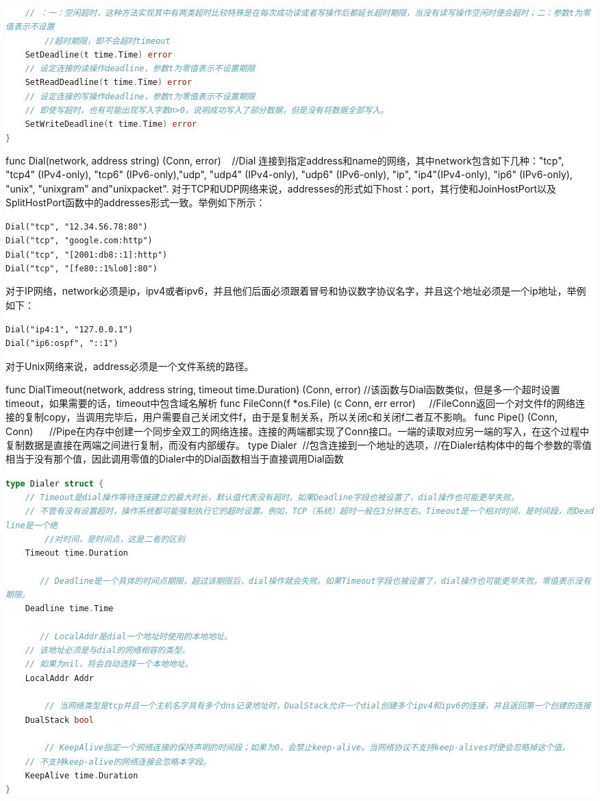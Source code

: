 ``` go
    // ：一：空闲超时，这种方法实现其中有两类超时比较特殊是在每次成功读或者写操作后都延长超时期限，当没有读写操作空闲时便会超时；二：参数t为零值表示不设置
        //超时期限，即不会超时timeout
    SetDeadline(t time.Time) error
    // 设定连接的读操作deadline，参数t为零值表示不设置期限
    SetReadDeadline(t time.Time) error
    // 设定连接的写操作deadline，参数t为零值表示不设置期限
    // 即使写超时，也有可能出现写入字数n>0，说明成功写入了部分数据，但是没有将数据全部写入。
    SetWriteDeadline(t time.Time) error
}
```

func Dial(network, address string) (Conn, error)    //Dial 连接到指定address和name的网络，其中network包含如下几种："tcp", "tcp4" (IPv4-only), "tcp6" (IPv6-only),"udp", "udp4" (IPv4-only), "udp6" (IPv6-only), "ip", "ip4"(IPv4-only), "ip6" (IPv6-only), "unix", "unixgram" and"unixpacket". 对于TCP和UDP网络来说，addresses的形式如下host：port，其行使和JoinHostPort以及SplitHostPort函数中的addresses形式一致。举例如下所示：

    Dial("tcp", "12.34.56.78:80")
    Dial("tcp", "google.com:http")
    Dial("tcp", "[2001:db8::1]:http")
    Dial("tcp", "[fe80::1%lo0]:80")

对于IP网络，network必须是ip，ipv4或者ipv6，并且他们后面必须跟着冒号和协议数字协议名字，并且这个地址必须是一个ip地址，举例如下：

    Dial("ip4:1", "127.0.0.1")
    Dial("ip6:ospf", "::1")

对于Unix网络来说，address必须是一个文件系统的路径。

func DialTimeout(network, address string, timeout time.Duration) (Conn, error) //该函数与Dial函数类似，但是多一个超时设置timeout，如果需要的话，timeout中包含域名解析
func FileConn(f \*os.File) (c Conn, err error)     //FileConn返回一个对文件f的网络连接的复制copy，当调用完毕后，用户需要自己关闭文件f，由于是复制关系，所以关闭c和关闭f二者互不影响。
func Pipe() (Conn, Conn)      //Pipe在内存中创建一个同步全双工的网络连接。连接的两端都实现了Conn接口。一端的读取对应另一端的写入，在这个过程中复制数据是直接在两端之间进行复制，而没有内部缓存。
type Dialer  //包含连接到一个地址的选项，//在Dialer结构体中的每个参数的零值相当于没有那个值，因此调用零值的Dialer中的Dial函数相当于直接调用Dial函数

``` go
type Dialer struct {
    // Timeout是dial操作等待连接建立的最大时长，默认值代表没有超时。如果Deadline字段也被设置了，dial操作也可能更早失败。
    // 不管有没有设置超时，操作系统都可能强制执行它的超时设置。例如，TCP（系统）超时一般在3分钟左右。Timeout是一个相对时间，是时间段，而Deadline是一个绝
        //对时间，是时间点，这是二者的区别
    Timeout time.Duration

       // Deadline是一个具体的时间点期限，超过该期限后，dial操作就会失败。如果Timeout字段也被设置了，dial操作也可能更早失败。零值表示没有期限。
    Deadline time.Time

       // LocalAddr是dial一个地址时使用的本地地址。
    // 该地址必须是与dial的网络相容的类型。
    // 如果为nil，将会自动选择一个本地地址。
    LocalAddr Addr

        // 当网络类型是tcp并且一个主机名字具有多个dns记录地址时，DualStack允许一个dial创建多个ipv4和ipv6的连接，并且返回第一个创建的连接
    DualStack bool

        // KeepAlive指定一个网络连接的保持声明的时间段；如果为0，会禁止keep-alive。当网络协议不支持keep-alives时便会忽略掉这个值。
    // 不支持keep-alive的网络连接会忽略本字段。
    KeepAlive time.Duration
}
```
